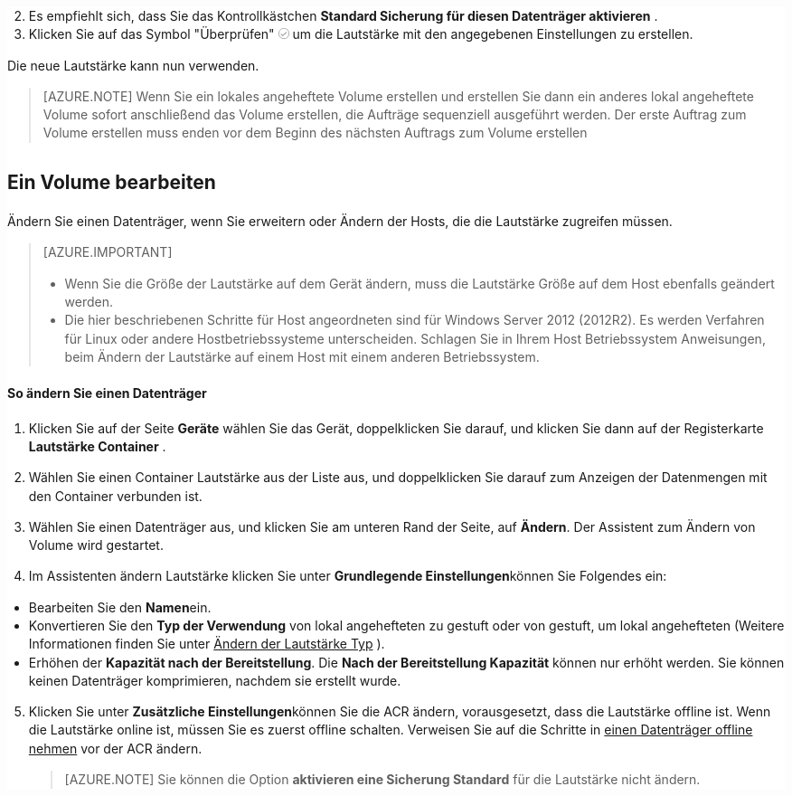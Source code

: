   2. Es empfiehlt sich, dass Sie das Kontrollkästchen **Standard Sicherung für diesen Datenträger aktivieren** .
  3. Klicken Sie auf das Symbol "Überprüfen" ![Kontrollkästchen-Symbol](./media/storsimple-manage-volumes-u2/HCS_CheckIcon.png) um die Lautstärke mit den angegebenen Einstellungen zu erstellen.

Die neue Lautstärke kann nun verwenden.

>[AZURE.NOTE] Wenn Sie ein lokales angeheftete Volume erstellen und erstellen Sie dann ein anderes lokal angeheftete Volume sofort anschließend das Volume erstellen, die Aufträge sequenziell ausgeführt werden. Der erste Auftrag zum Volume erstellen muss enden vor dem Beginn des nächsten Auftrags zum Volume erstellen

## <a name="modify-a-volume"></a>Ein Volume bearbeiten

Ändern Sie einen Datenträger, wenn Sie erweitern oder Ändern der Hosts, die die Lautstärke zugreifen müssen.

> [AZURE.IMPORTANT] 
>
> - Wenn Sie die Größe der Lautstärke auf dem Gerät ändern, muss die Lautstärke Größe auf dem Host ebenfalls geändert werden. 
> - Die hier beschriebenen Schritte für Host angeordneten sind für Windows Server 2012 (2012R2). Es werden Verfahren für Linux oder andere Hostbetriebssysteme unterscheiden. Schlagen Sie in Ihrem Host Betriebssystem Anweisungen, beim Ändern der Lautstärke auf einem Host mit einem anderen Betriebssystem. 

#### <a name="to-modify-a-volume"></a>So ändern Sie einen Datenträger

1. Klicken Sie auf der Seite **Geräte** wählen Sie das Gerät, doppelklicken Sie darauf, und klicken Sie dann auf der Registerkarte **Lautstärke Container** .

2. Wählen Sie einen Container Lautstärke aus der Liste aus, und doppelklicken Sie darauf zum Anzeigen der Datenmengen mit den Container verbunden ist.

3. Wählen Sie einen Datenträger aus, und klicken Sie am unteren Rand der Seite, auf **Ändern**. Der Assistent zum Ändern von Volume wird gestartet.

4. Im Assistenten ändern Lautstärke klicken Sie unter **Grundlegende Einstellungen**können Sie Folgendes ein:

  - Bearbeiten Sie den **Namen**ein.
  - Konvertieren Sie den **Typ der Verwendung** von lokal angehefteten zu gestuft oder von gestuft, um lokal angehefteten (Weitere Informationen finden Sie unter [Ändern der Lautstärke Typ](#change-the-volume-type) ).
  - Erhöhen der **Kapazität nach der Bereitstellung**. Die **Nach der Bereitstellung Kapazität** können nur erhöht werden. Sie können keinen Datenträger komprimieren, nachdem sie erstellt wurde.

5. Klicken Sie unter **Zusätzliche Einstellungen**können Sie die ACR ändern, vorausgesetzt, dass die Lautstärke offline ist. Wenn die Lautstärke online ist, müssen Sie es zuerst offline schalten. Verweisen Sie auf die Schritte in [einen Datenträger offline nehmen](#take-a-volume-offline) vor der ACR ändern.

    > [AZURE.NOTE] Sie können die Option **aktivieren eine Sicherung Standard** für die Lautstärke nicht ändern.
